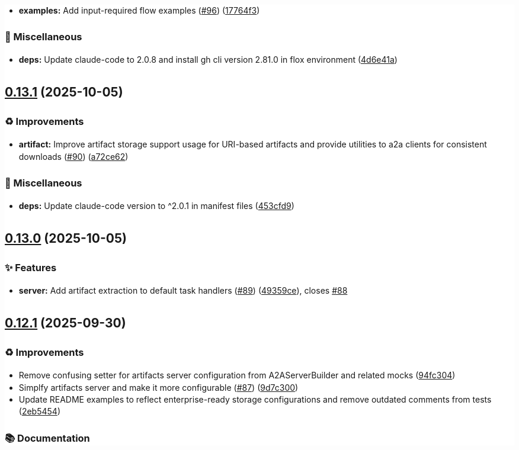 * **examples:** Add input-required flow examples ([#96](https://github.com/inference-gateway/adk/issues/96)) ([17764f3](https://github.com/inference-gateway/adk/commit/17764f36bd2e4b758cf49fbfb9cde2d0985c78c4))

### 🔧 Miscellaneous

* **deps:** Update claude-code to 2.0.8 and install gh cli version 2.81.0 in flox environment ([4d6e41a](https://github.com/inference-gateway/adk/commit/4d6e41a64bf0249d4690d816db6c44ff6d41e981))

## [0.13.1](https://github.com/inference-gateway/adk/compare/v0.13.0...v0.13.1) (2025-10-05)

### ♻️ Improvements

* **artifact:** Improve artifact storage support usage for URI-based artifacts and provide utilities to a2a clients for consistent downloads ([#90](https://github.com/inference-gateway/adk/issues/90)) ([a72ce62](https://github.com/inference-gateway/adk/commit/a72ce6233fd5ea4115edd1042aa7e2279550cb48))

### 🔧 Miscellaneous

* **deps:** Update claude-code version to ^2.0.1 in manifest files ([453cfd9](https://github.com/inference-gateway/adk/commit/453cfd92566c3700ef04fa475d057d52ec1f459f))

## [0.13.0](https://github.com/inference-gateway/adk/compare/v0.12.1...v0.13.0) (2025-10-05)

### ✨ Features

* **server:** Add artifact extraction to default task handlers ([#89](https://github.com/inference-gateway/adk/issues/89)) ([49359ce](https://github.com/inference-gateway/adk/commit/49359ced013db84da303e2f5ed112c032987549e)), closes [#88](https://github.com/inference-gateway/adk/issues/88)

## [0.12.1](https://github.com/inference-gateway/adk/compare/v0.12.0...v0.12.1) (2025-09-30)

### ♻️ Improvements

* Remove confusing setter for artifacts server configuration from A2AServerBuilder and related mocks ([94fc304](https://github.com/inference-gateway/adk/commit/94fc30498826f0576cb826d929b3509e408dec47))
* Simplfy artifacts server and make it more configurable ([#87](https://github.com/inference-gateway/adk/issues/87)) ([9d7c300](https://github.com/inference-gateway/adk/commit/9d7c300ab63c3750d48131a30e20cad424150501))
* Update README examples to reflect enterprise-ready storage configurations and remove outdated comments from tests ([2eb5454](https://github.com/inference-gateway/adk/commit/2eb545455d08464e1c1d931dd2f9379264c86567))

### 📚 Documentation
